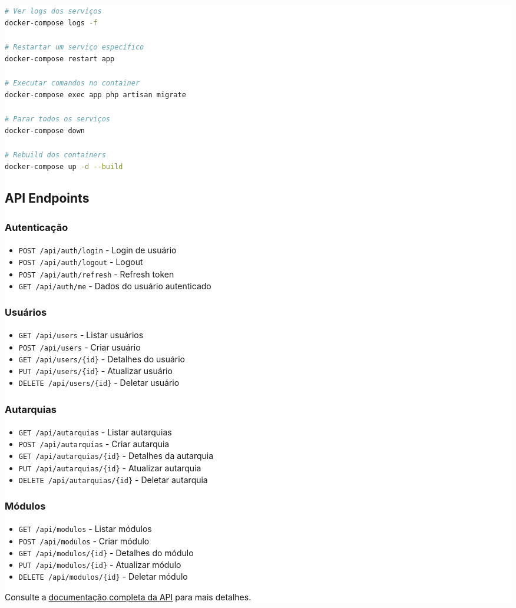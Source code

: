 ```bash
# Ver logs dos serviços
docker-compose logs -f

# Restartar um serviço específico
docker-compose restart app

# Executar comandos no container
docker-compose exec app php artisan migrate

# Parar todos os serviços
docker-compose down

# Rebuild dos containers
docker-compose up -d --build
```

## API Endpoints

### Autenticação

- `POST /api/auth/login` - Login de usuário
- `POST /api/auth/logout` - Logout
- `POST /api/auth/refresh` - Refresh token
- `GET /api/auth/me` - Dados do usuário autenticado

### Usuários

- `GET /api/users` - Listar usuários
- `POST /api/users` - Criar usuário
- `GET /api/users/{id}` - Detalhes do usuário
- `PUT /api/users/{id}` - Atualizar usuário
- `DELETE /api/users/{id}` - Deletar usuário

### Autarquias

- `GET /api/autarquias` - Listar autarquias
- `POST /api/autarquias` - Criar autarquia
- `GET /api/autarquias/{id}` - Detalhes da autarquia
- `PUT /api/autarquias/{id}` - Atualizar autarquia
- `DELETE /api/autarquias/{id}` - Deletar autarquia

### Módulos

- `GET /api/modulos` - Listar módulos
- `POST /api/modulos` - Criar módulo
- `GET /api/modulos/{id}` - Detalhes do módulo
- `PUT /api/modulos/{id}` - Atualizar módulo
- `DELETE /api/modulos/{id}` - Deletar módulo

Consulte a [documentação completa da API](docs/API_ENDPOINTS.md) para mais detalhes.
